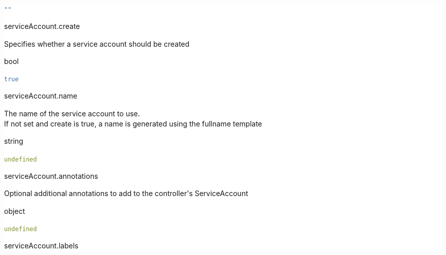 ```yaml
""
```

</td>
</tr>
<tr>
<td>serviceAccount.create</td>
<td>

Specifies whether a service account should be created

</td>
<td>bool</td>
<td>

```yaml
true
```

</td>
</tr>
<tr>
<td>serviceAccount.name</td>
<td>

The name of the service account to use.  
If not set and create is true, a name is generated using the fullname template


</td>
<td>string</td>
<td>

```yaml
undefined
```

</td>
</tr>
<tr>
<td>serviceAccount.annotations</td>
<td>

Optional additional annotations to add to the controller's ServiceAccount


</td>
<td>object</td>
<td>

```yaml
undefined
```

</td>
</tr>
<tr>
<td>serviceAccount.labels</td>
<td>
